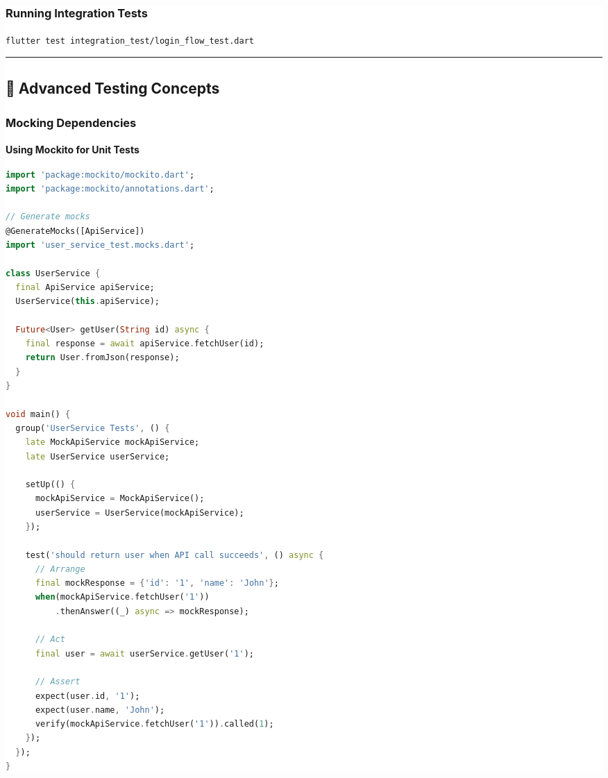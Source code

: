 ### Running Integration Tests
```bash
flutter test integration_test/login_flow_test.dart
```

---

## 🧪 Advanced Testing Concepts

### Mocking Dependencies

**Using Mockito for Unit Tests**

```dart
import 'package:mockito/mockito.dart';
import 'package:mockito/annotations.dart';

// Generate mocks
@GenerateMocks([ApiService])
import 'user_service_test.mocks.dart';

class UserService {
  final ApiService apiService;
  UserService(this.apiService);

  Future<User> getUser(String id) async {
    final response = await apiService.fetchUser(id);
    return User.fromJson(response);
  }
}

void main() {
  group('UserService Tests', () {
    late MockApiService mockApiService;
    late UserService userService;

    setUp(() {
      mockApiService = MockApiService();
      userService = UserService(mockApiService);
    });

    test('should return user when API call succeeds', () async {
      // Arrange
      final mockResponse = {'id': '1', 'name': 'John'};
      when(mockApiService.fetchUser('1'))
          .thenAnswer((_) async => mockResponse);

      // Act
      final user = await userService.getUser('1');

      // Assert
      expect(user.id, '1');
      expect(user.name, 'John');
      verify(mockApiService.fetchUser('1')).called(1);
    });
  });
}
```

